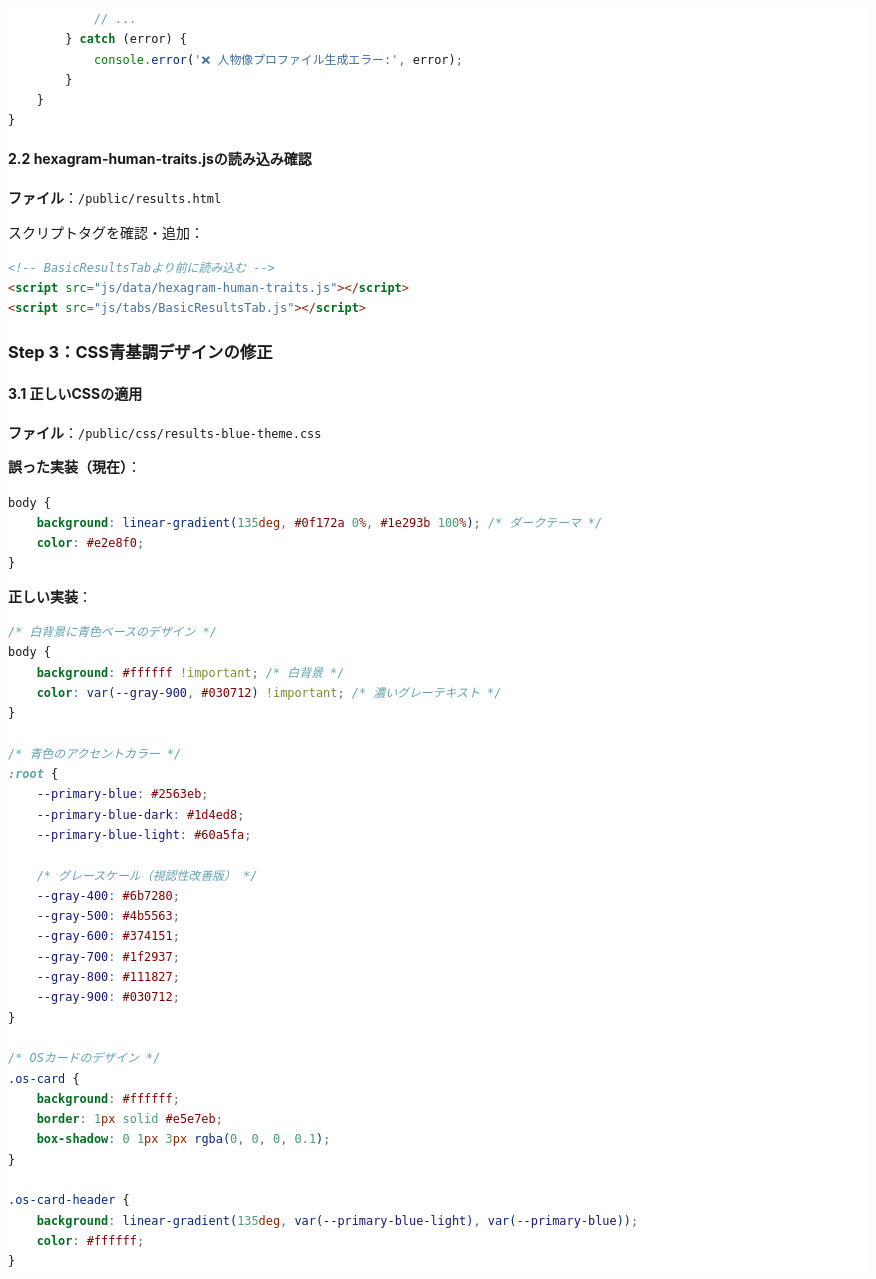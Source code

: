 ```javascript
            // ...
        } catch (error) {
            console.error('❌ 人物像プロファイル生成エラー:', error);
        }
    }
}
```

#### 2.2 hexagram-human-traits.jsの読み込み確認
**ファイル**：`/public/results.html`

スクリプトタグを確認・追加：
```html
<!-- BasicResultsTabより前に読み込む -->
<script src="js/data/hexagram-human-traits.js"></script>
<script src="js/tabs/BasicResultsTab.js"></script>
```

### Step 3：CSS青基調デザインの修正

#### 3.1 正しいCSSの適用
**ファイル**：`/public/css/results-blue-theme.css`

**誤った実装（現在）**：
```css
body {
    background: linear-gradient(135deg, #0f172a 0%, #1e293b 100%); /* ダークテーマ */
    color: #e2e8f0;
}
```

**正しい実装**：
```css
/* 白背景に青色ベースのデザイン */
body {
    background: #ffffff !important; /* 白背景 */
    color: var(--gray-900, #030712) !important; /* 濃いグレーテキスト */
}

/* 青色のアクセントカラー */
:root {
    --primary-blue: #2563eb;
    --primary-blue-dark: #1d4ed8;
    --primary-blue-light: #60a5fa;
    
    /* グレースケール（視認性改善版） */
    --gray-400: #6b7280;
    --gray-500: #4b5563;
    --gray-600: #374151;
    --gray-700: #1f2937;
    --gray-800: #111827;
    --gray-900: #030712;
}

/* OSカードのデザイン */
.os-card {
    background: #ffffff;
    border: 1px solid #e5e7eb;
    box-shadow: 0 1px 3px rgba(0, 0, 0, 0.1);
}

.os-card-header {
    background: linear-gradient(135deg, var(--primary-blue-light), var(--primary-blue));
    color: #ffffff;
}
```